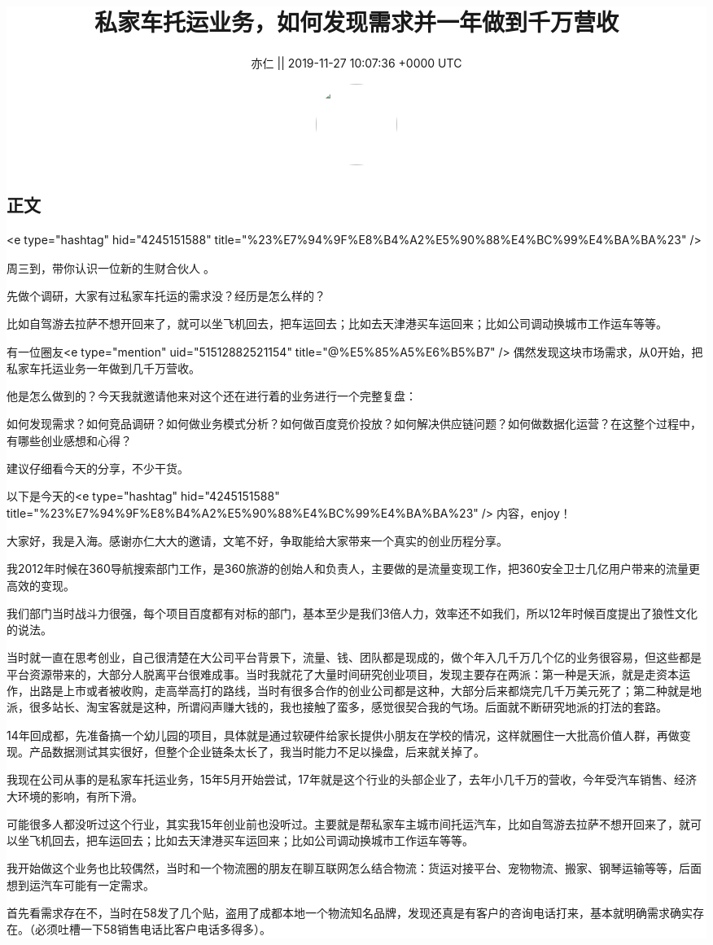 <h1 align="center">私家车托运业务，如何发现需求并一年做到千万营收</h1>




<p align="center">
    <a>亦仁 || 2019-11-27 10:07:36 &#43;0000 UTC</a>
</p>

<div align="center">
    <img src="https://images.zsxq.com/Fn3NQqCN8nuGF86yZPXSbEsl0mb3?e=1590940799&amp;token=kIxbL07-8jAj8w1n4s9zv64FuZZNEATmlU_Vm6zD:pfbNc8W3hS0oYG_hyXXh_rHMHuc=" width="100" height="100" style="border:1px solid;border-radius:50%; color:#ffffff"/>
</div>




## 正文

<div>
&lt;e type=&#34;hashtag&#34; hid=&#34;4245151588&#34; title=&#34;%23%E7%94%9F%E8%B4%A2%E5%90%88%E4%BC%99%E4%BA%BA%23&#34; /&gt; 

周三到，带你认识一位新的生财合伙人 。

先做个调研，大家有过私家车托运的需求没？经历是怎么样的？

比如自驾游去拉萨不想开回来了，就可以坐飞机回去，把车运回去；比如去天津港买车运回来；比如公司调动换城市工作运车等等。

有一位圈友&lt;e type=&#34;mention&#34; uid=&#34;51512882521154&#34; title=&#34;@%E5%85%A5%E6%B5%B7&#34; /&gt; 偶然发现这块市场需求，从0开始，把私家车托运业务一年做到几千万营收。

他是怎么做到的？今天我就邀请他来对这个还在进行着的业务进行一个完整复盘：

如何发现需求？如何竞品调研？如何做业务模式分析？如何做百度竞价投放？如何解决供应链问题？如何做数据化运营？在这整个过程中，有哪些创业感想和心得？

建议仔细看今天的分享，不少干货。

以下是今天的&lt;e type=&#34;hashtag&#34; hid=&#34;4245151588&#34; title=&#34;%23%E7%94%9F%E8%B4%A2%E5%90%88%E4%BC%99%E4%BA%BA%23&#34; /&gt; 内容，enjoy！

大家好，我是入海。感谢亦仁大大的邀请，文笔不好，争取能给大家带来一个真实的创业历程分享。

我2012年时候在360导航搜索部门工作，是360旅游的创始人和负责人，主要做的是流量变现工作，把360安全卫士几亿用户带来的流量更高效的变现。

我们部门当时战斗力很强，每个项目百度都有对标的部门，基本至少是我们3倍人力，效率还不如我们，所以12年时候百度提出了狼性文化的说法。

当时就一直在思考创业，自己很清楚在大公司平台背景下，流量、钱、团队都是现成的，做个年入几千万几个亿的业务很容易，但这些都是平台资源带来的，大部分人脱离平台很难成事。当时我就花了大量时间研究创业项目，发现主要存在两派：第一种是天派，就是走资本运作，出路是上市或者被收购，走高举高打的路线，当时有很多合作的创业公司都是这种，大部分后来都烧完几千万美元死了；第二种就是地派，很多站长、淘宝客就是这种，所谓闷声赚大钱的，我也接触了蛮多，感觉很契合我的气场。后面就不断研究地派的打法的套路。

14年回成都，先准备搞一个幼儿园的项目，具体就是通过软硬件给家长提供小朋友在学校的情况，这样就圈住一大批高价值人群，再做变现。产品数据测试其实很好，但整个企业链条太长了，我当时能力不足以操盘，后来就关掉了。

我现在公司从事的是私家车托运业务，15年5月开始尝试，17年就是这个行业的头部企业了，去年小几千万的营收，今年受汽车销售、经济大环境的影响，有所下滑。

可能很多人都没听过这个行业，其实我15年创业前也没听过。主要就是帮私家车主城市间托运汽车，比如自驾游去拉萨不想开回来了，就可以坐飞机回去，把车运回去；比如去天津港买车运回来；比如公司调动换城市工作运车等等。

我开始做这个业务也比较偶然，当时和一个物流圈的朋友在聊互联网怎么结合物流：货运对接平台、宠物物流、搬家、钢琴运输等等，后面想到运汽车可能有一定需求。

首先看需求存在不，当时在58发了几个贴，盗用了成都本地一个物流知名品牌，发现还真是有客户的咨询电话打来，基本就明确需求确实存在。（必须吐槽一下58销售电话比客户电话多得多）。

